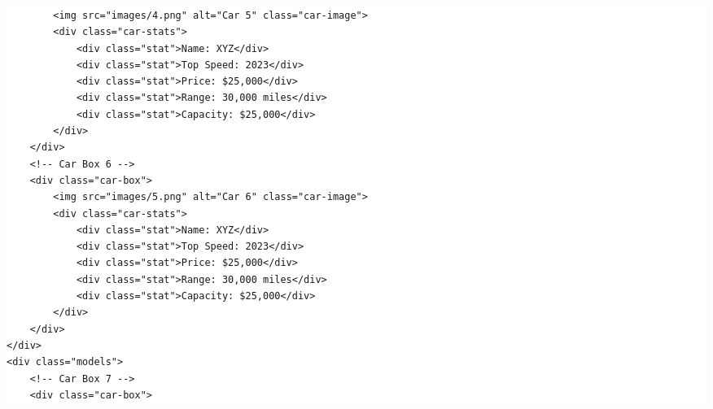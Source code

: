             <img src="images/4.png" alt="Car 5" class="car-image">
            <div class="car-stats">
                <div class="stat">Name: XYZ</div>
                <div class="stat">Top Speed: 2023</div>
                <div class="stat">Price: $25,000</div>
                <div class="stat">Range: 30,000 miles</div>
                <div class="stat">Capacity: $25,000</div>
            </div>
        </div>
        <!-- Car Box 6 -->
        <div class="car-box">
            <img src="images/5.png" alt="Car 6" class="car-image">
            <div class="car-stats">
                <div class="stat">Name: XYZ</div>
                <div class="stat">Top Speed: 2023</div>
                <div class="stat">Price: $25,000</div>
                <div class="stat">Range: 30,000 miles</div>
                <div class="stat">Capacity: $25,000</div>
            </div>
        </div>
    </div>
    <div class="models">
        <!-- Car Box 7 -->
        <div class="car-box">